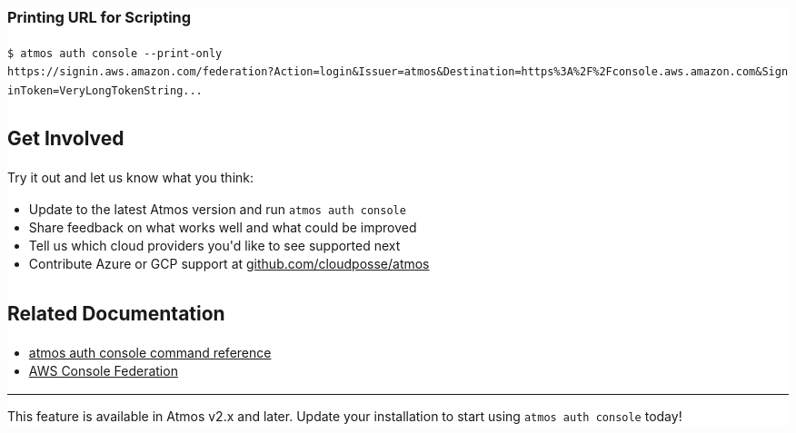 ### Printing URL for Scripting

```shell
$ atmos auth console --print-only
https://signin.aws.amazon.com/federation?Action=login&Issuer=atmos&Destination=https%3A%2F%2Fconsole.aws.amazon.com&SigninToken=VeryLongTokenString...
```

## Get Involved

Try it out and let us know what you think:

- Update to the latest Atmos version and run `atmos auth console`
- Share feedback on what works well and what could be improved
- Tell us which cloud providers you'd like to see supported next
- Contribute Azure or GCP support at [github.com/cloudposse/atmos](https://github.com/cloudposse/atmos)

## Related Documentation

- [atmos auth console command reference](/cli/commands/auth/console)
- [AWS Console Federation](https://docs.aws.amazon.com/IAM/latest/UserGuide/id_roles_providers_enable-console-custom-url.html)

---

This feature is available in Atmos v2.x and later. Update your installation to start using `atmos auth console` today!
